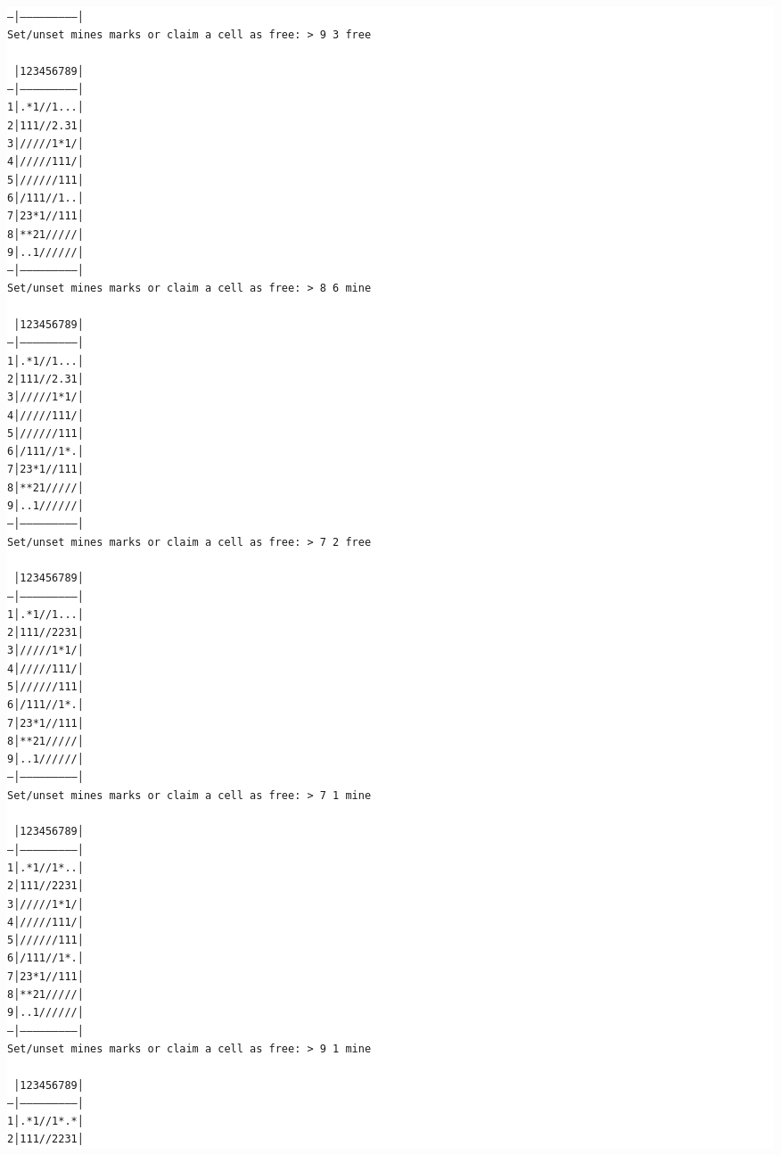 ```text
—│—————————│
Set/unset mines marks or claim a cell as free: > 9 3 free

 │123456789│
—│—————————│
1│.*1//1...│
2│111//2.31│
3│/////1*1/│
4│/////111/│
5│//////111│
6│/111//1..│
7│23*1//111│
8│**21/////│
9│..1//////│
—│—————————│
Set/unset mines marks or claim a cell as free: > 8 6 mine

 │123456789│
—│—————————│
1│.*1//1...│
2│111//2.31│
3│/////1*1/│
4│/////111/│
5│//////111│
6│/111//1*.│
7│23*1//111│
8│**21/////│
9│..1//////│
—│—————————│
Set/unset mines marks or claim a cell as free: > 7 2 free

 │123456789│
—│—————————│
1│.*1//1...│
2│111//2231│
3│/////1*1/│
4│/////111/│
5│//////111│
6│/111//1*.│
7│23*1//111│
8│**21/////│
9│..1//////│
—│—————————│
Set/unset mines marks or claim a cell as free: > 7 1 mine

 │123456789│
—│—————————│
1│.*1//1*..│
2│111//2231│
3│/////1*1/│
4│/////111/│
5│//////111│
6│/111//1*.│
7│23*1//111│
8│**21/////│
9│..1//////│
—│—————————│
Set/unset mines marks or claim a cell as free: > 9 1 mine

 │123456789│
—│—————————│
1│.*1//1*.*│
2│111//2231│
```